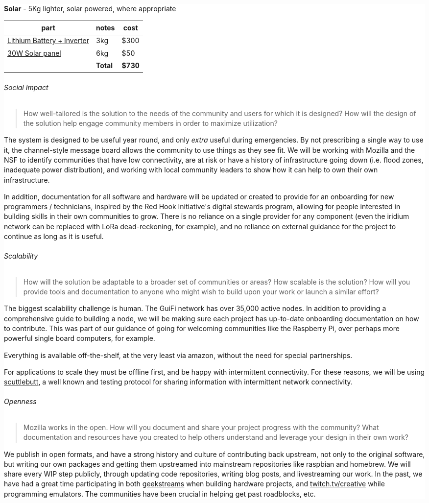 **Solar** - 5Kg lighter, solar powered, where appropriate

| part                                     | notes     | cost     |
| ---------------------------------------- | --------- | -------- |
| [Lithium Battery + Inverter](https://www.amazon.com/dp/B01J44VSL2) | 3kg       | $300     |
| [30W Solar panel](https://www.amazon.com/gp/product/B00W81BZTO/) | 6kg       | $50      |
|                                          | **Total** | **$730** |

###### Social Impact

> How well-tailored is the solution to the needs of the community and users for which it is designed? How will the design of the solution help engage community members in order to maximize utilization?

The system is designed to be useful year round, and only *extra* useful during emergencies. By not prescribing a single way to use it, the channel-style message board allows the community to use things as they see fit. We will be working with Mozilla and the NSF to identify communities that have low connectivity, are at risk or have a history of infrastructure going down (i.e. flood zones, inadequate power distribution), and working with local community leaders to show how it can help to own their own infrastructure.

In addition, documentation for all software and hardware will be updated or created to provide for an onboarding for new programmers / technicians, inspired by the Red Hook Initiative's digital stewards program, allowing for people interested in building skills in their own communities to grow. There is no reliance on a single provider for any component (even the iridium network can be replaced with LoRa dead-reckoning, for example), and no reliance on external guidance for the project to continue as long as it is useful.

###### Scalability

> How will the solution be adaptable to a broader set of communities or areas? How scalable is the solution? How will you provide tools and documentation to anyone who might wish to build upon your work or launch a similar effort?

The biggest scalability challenge is human. The GuiFi network has over 35,000 active nodes. In addition to providing a comprehensive guide to building a node, we will be making sure each project has up-to-date onboarding documentation on how to contribute. This was part of our guidance of going for welcoming communities like the Raspberry Pi, over perhaps more powerful single board computers, for example.

Everything is available off-the-shelf, at the very least via amazon, without the need for special partnerships.

For applications to scale they must be offline first, and be happy with intermittent connectivity. For these reasons, we will be using [scuttlebutt](https://mozilla.fluxx.io/dashboard/index#link-here), a well known and testing protocol for sharing information with intermittent network connectivity. 

###### Openness

> Mozilla works in the open. How will you document and share your project progress with the community? What documentation and resources have you created to help others understand and leverage your design in their own work?

We publish in open formats, and have a strong history and culture of contributing back upstream, not only to the original software, but writing our own packages and getting them upstreamed into mainstream repositories like raspbian and homebrew. We will share every WIP step publicly, through updating code repositories, writing blog posts, and livestreaming our work. In the past, we have had a great time participating in both [geekstreams](http://geekstreams.com/) when building hardware projects, and [twitch.tv/creative](https://twitch.tv/creative) while programming emulators. The communities have been crucial in helping get past roadblocks, etc.
